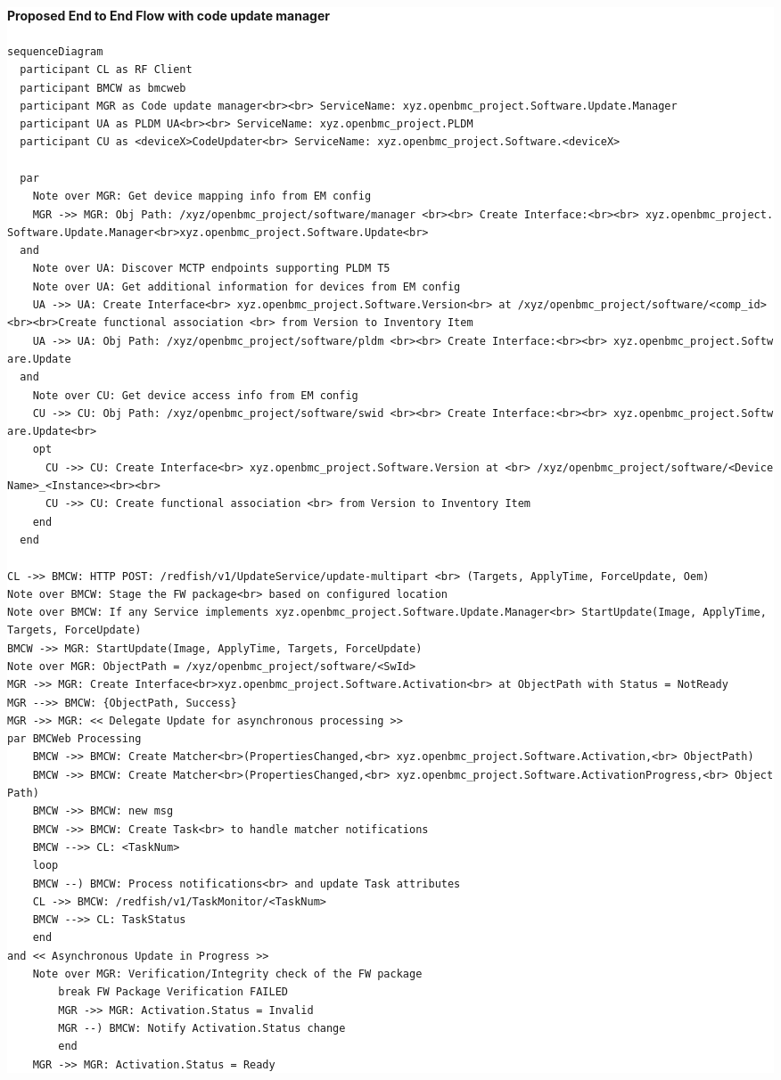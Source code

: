 #### Proposed End to End Flow with code update manager

```mermaid
sequenceDiagram
  participant CL as RF Client
  participant BMCW as bmcweb
  participant MGR as Code update manager<br><br> ServiceName: xyz.openbmc_project.Software.Update.Manager
  participant UA as PLDM UA<br><br> ServiceName: xyz.openbmc_project.PLDM
  participant CU as <deviceX>CodeUpdater<br> ServiceName: xyz.openbmc_project.Software.<deviceX>

  par
    Note over MGR: Get device mapping info from EM config
    MGR ->> MGR: Obj Path: /xyz/openbmc_project/software/manager <br><br> Create Interface:<br><br> xyz.openbmc_project.Software.Update.Manager<br>xyz.openbmc_project.Software.Update<br>
  and
    Note over UA: Discover MCTP endpoints supporting PLDM T5
    Note over UA: Get additional information for devices from EM config
    UA ->> UA: Create Interface<br> xyz.openbmc_project.Software.Version<br> at /xyz/openbmc_project/software/<comp_id> <br><br>Create functional association <br> from Version to Inventory Item
    UA ->> UA: Obj Path: /xyz/openbmc_project/software/pldm <br><br> Create Interface:<br><br> xyz.openbmc_project.Software.Update
  and
    Note over CU: Get device access info from EM config
    CU ->> CU: Obj Path: /xyz/openbmc_project/software/swid <br><br> Create Interface:<br><br> xyz.openbmc_project.Software.Update<br>
    opt
      CU ->> CU: Create Interface<br> xyz.openbmc_project.Software.Version at <br> /xyz/openbmc_project/software/<DeviceName>_<Instance><br><br>
      CU ->> CU: Create functional association <br> from Version to Inventory Item
    end
  end

CL ->> BMCW: HTTP POST: /redfish/v1/UpdateService/update-multipart <br> (Targets, ApplyTime, ForceUpdate, Oem)
Note over BMCW: Stage the FW package<br> based on configured location
Note over BMCW: If any Service implements xyz.openbmc_project.Software.Update.Manager<br> StartUpdate(Image, ApplyTime, Targets, ForceUpdate)
BMCW ->> MGR: StartUpdate(Image, ApplyTime, Targets, ForceUpdate)
Note over MGR: ObjectPath = /xyz/openbmc_project/software/<SwId>
MGR ->> MGR: Create Interface<br>xyz.openbmc_project.Software.Activation<br> at ObjectPath with Status = NotReady
MGR -->> BMCW: {ObjectPath, Success}
MGR ->> MGR: << Delegate Update for asynchronous processing >>
par BMCWeb Processing
    BMCW ->> BMCW: Create Matcher<br>(PropertiesChanged,<br> xyz.openbmc_project.Software.Activation,<br> ObjectPath)
    BMCW ->> BMCW: Create Matcher<br>(PropertiesChanged,<br> xyz.openbmc_project.Software.ActivationProgress,<br> ObjectPath)
    BMCW ->> BMCW: new msg
    BMCW ->> BMCW: Create Task<br> to handle matcher notifications
    BMCW -->> CL: <TaskNum>
    loop
    BMCW --) BMCW: Process notifications<br> and update Task attributes
    CL ->> BMCW: /redfish/v1/TaskMonitor/<TaskNum>
    BMCW -->> CL: TaskStatus
    end
and << Asynchronous Update in Progress >>
    Note over MGR: Verification/Integrity check of the FW package
        break FW Package Verification FAILED
        MGR ->> MGR: Activation.Status = Invalid
        MGR --) BMCW: Notify Activation.Status change
        end
    MGR ->> MGR: Activation.Status = Ready
```